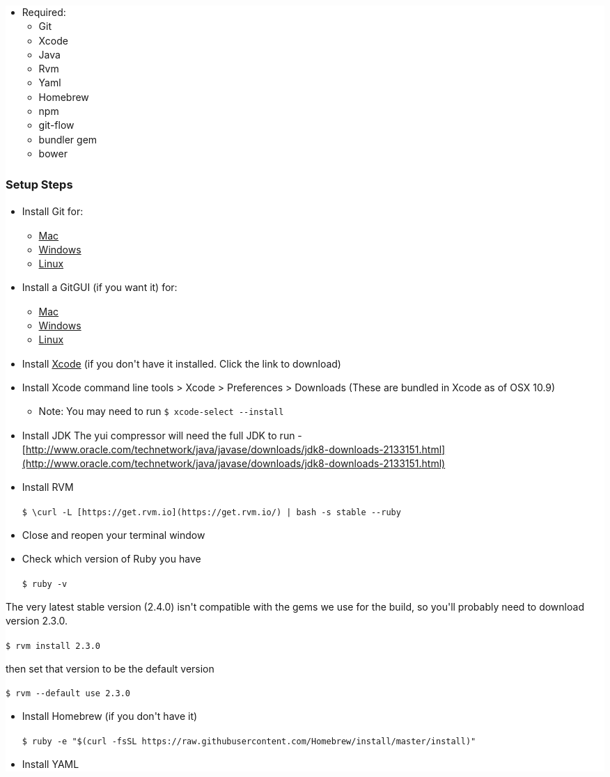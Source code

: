 * Required:
    * Git
    * Xcode
    * Java
    * Rvm
    * Yaml
    * Homebrew
    * npm
    * git-flow
    * bundler gem
    * bower

<a name="setup-steps"></a>
### Setup Steps

* Install Git for:
	* [Mac](https://git-scm.com/download/mac)
	* [Windows](https://git-scm.com/download/win)
	* [Linux](https://git-scm.com/download/linux)
* Install a GitGUI (if you want it) for:
	* [Mac](https://mac.github.com)
	* [Windows](https://desktop.github.com/)
	* [Linux](https://git-scm.com/download/gui/linux)
* Install [Xcode](https://developer.apple.com/xcode/) (if you don't have it installed. Click the link to download)
* Install Xcode command line tools > Xcode > Preferences > Downloads (These are bundled in Xcode as of OSX 10.9)
    * Note: You may need to run `$ xcode-select --install`
* Install JDK
The yui compressor will need the full JDK to run - [http://www.oracle.com/technetwork/java/javase/downloads/jdk8-downloads-2133151.html](http://www.oracle.com/technetwork/java/javase/downloads/jdk8-downloads-2133151.html)
* Install RVM

	`$ \curl -L [https://get.rvm.io](https://get.rvm.io/) | bash -s stable --ruby`

* Close and reopen your terminal window
* Check which version of Ruby you have

	`$ ruby -v`

The very latest stable version (2.4.0) isn't compatible with the gems we use for the build, so you'll probably need to download version 2.3.0.

	$ rvm install 2.3.0

then set that version to be the default version

	$ rvm --default use 2.3.0

* Install Homebrew (if you don't have it)

	`$ ruby -e "$(curl -fsSL https://raw.githubusercontent.com/Homebrew/install/master/install)"`

* Install YAML
